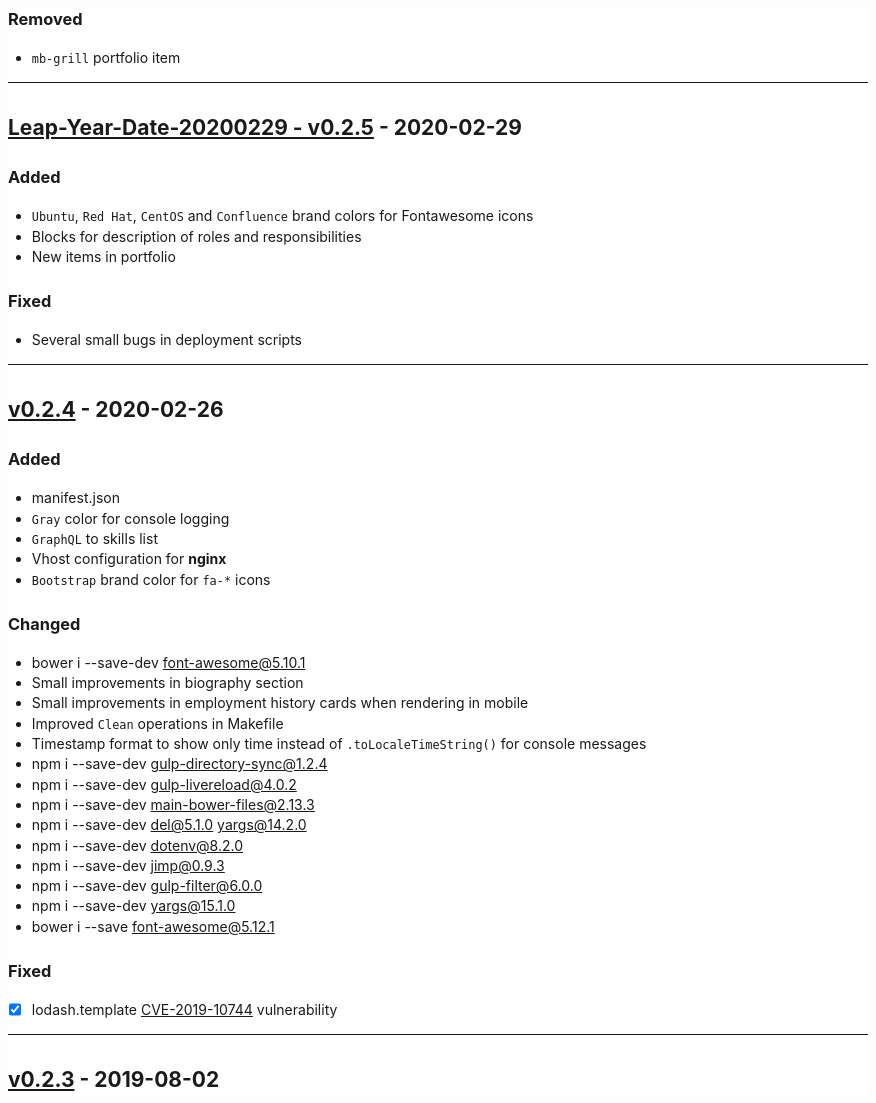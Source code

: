 ### Removed ###
- `mb-grill` portfolio item

---

## [Leap-Year-Date-20200229 - v0.2.5](https://github.com/tbaltrushaitis/cv/releases/tag/v0.2.5) - 2020-02-29 ##
### Added ###
- `Ubuntu`, `Red Hat`, `CentOS` and `Confluence` brand colors for Fontawesome icons
- Blocks for description of roles and responsibilities
- New items in portfolio

### Fixed ###
- Several small bugs in deployment scripts

---

## [v0.2.4](https://github.com/tbaltrushaitis/cv/tree/v0.2.4) - 2020-02-26 ##

### Added ###
- manifest.json
- `Gray` color for console logging
- `GraphQL` to skills list
- Vhost configuration for **nginx**
- `Bootstrap` brand color for `fa-*` icons

### Changed ###
- bower i --save-dev font-awesome@5.10.1
- Small improvements in biography section
- Small improvements in employment history cards when rendering in mobile
- Improved `Clean` operations in Makefile
- Timestamp format to show only time instead of `.toLocaleTimeString()` for console messages
- npm i --save-dev gulp-directory-sync@1.2.4
- npm i --save-dev gulp-livereload@4.0.2
- npm i --save-dev main-bower-files@2.13.3
- npm i --save-dev del@5.1.0 yargs@14.2.0
- npm i --save-dev dotenv@8.2.0
- npm i --save-dev jimp@0.9.3
- npm i --save-dev gulp-filter@6.0.0
- npm i --save-dev yargs@15.1.0
- bower i --save font-awesome@5.12.1

### Fixed ###
- [x] lodash.template [CVE-2019-10744](https://github.com/lodash/lodash/pull/4336) vulnerability

---

## [v0.2.3](https://github.com/tbaltrushaitis/cv/tree/v0.2.3) - 2019-08-02 ##


[Readme]: README.md
[FAQ]: FAQ.md